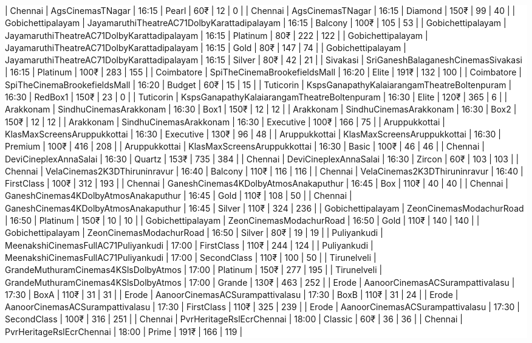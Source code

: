 | Chennai           | AgsCinemasTNagar                                     | 16:15 | Pearl               |   60₹ |       12 |      0 |
| Chennai           | AgsCinemasTNagar                                     | 16:15 | Diamond             |  150₹ |       99 |     40 |
| Gobichettipalayam | JayamaruthiTheatreAC71DolbyKarattadipalayam          | 16:15 | Balcony             |  100₹ |      105 |     53 |
| Gobichettipalayam | JayamaruthiTheatreAC71DolbyKarattadipalayam          | 16:15 | Platinum            |   80₹ |      222 |    122 |
| Gobichettipalayam | JayamaruthiTheatreAC71DolbyKarattadipalayam          | 16:15 | Gold                |   80₹ |      147 |     74 |
| Gobichettipalayam | JayamaruthiTheatreAC71DolbyKarattadipalayam          | 16:15 | Silver              |   80₹ |       42 |     21 |
| Sivakasi          | SriGaneshBalaganeshCinemasSivakasi                   | 16:15 | Platinum            |  100₹ |      283 |    155 |
| Coimbatore        | SpiTheCinemaBrookefieldsMall                         | 16:20 | Elite               |  191₹ |      132 |    100 |
| Coimbatore        | SpiTheCinemaBrookefieldsMall                         | 16:20 | Budget              |   60₹ |       15 |     15 |
| Tuticorin         | KspsGanapathyKalaiarangamTheatreBoltenpuram          | 16:30 | RedBox1             |  150₹ |       23 |      0 |
| Tuticorin         | KspsGanapathyKalaiarangamTheatreBoltenpuram          | 16:30 | Elite               |  120₹ |      365 |      6 |
| Arakkonam         | SindhuCinemasArakkonam                               | 16:30 | Box1                |  150₹ |       12 |     12 |
| Arakkonam         | SindhuCinemasArakkonam                               | 16:30 | Box2                |  150₹ |       12 |     12 |
| Arakkonam         | SindhuCinemasArakkonam                               | 16:30 | Executive           |  100₹ |      166 |     75 |
| Aruppukkottai     | KlasMaxScreensAruppukkottai                          | 16:30 | Executive           |  130₹ |       96 |     48 |
| Aruppukkottai     | KlasMaxScreensAruppukkottai                          | 16:30 | Premium             |  100₹ |      416 |    208 |
| Aruppukkottai     | KlasMaxScreensAruppukkottai                          | 16:30 | Basic               |  100₹ |       46 |     46 |
| Chennai           | DeviCineplexAnnaSalai                                | 16:30 | Quartz              |  153₹ |      735 |    384 |
| Chennai           | DeviCineplexAnnaSalai                                | 16:30 | Zircon              |   60₹ |      103 |    103 |
| Chennai           | VelaCinemas2K3DThiruninravur                         | 16:40 | Balcony             |  110₹ |      116 |    116 |
| Chennai           | VelaCinemas2K3DThiruninravur                         | 16:40 | FirstClass          |  100₹ |      312 |    193 |
| Chennai           | GaneshCinemas4KDolbyAtmosAnakaputhur                 | 16:45 | Box                 |  110₹ |       40 |     40 |
| Chennai           | GaneshCinemas4KDolbyAtmosAnakaputhur                 | 16:45 | Gold                |  110₹ |      108 |     50 |
| Chennai           | GaneshCinemas4KDolbyAtmosAnakaputhur                 | 16:45 | Silver              |  110₹ |      324 |    236 |
| Gobichettipalayam | ZeonCinemasModachurRoad                              | 16:50 | Platinum            |  150₹ |       10 |     10 |
| Gobichettipalayam | ZeonCinemasModachurRoad                              | 16:50 | Gold                |  110₹ |      140 |    140 |
| Gobichettipalayam | ZeonCinemasModachurRoad                              | 16:50 | Silver              |   80₹ |       19 |     19 |
| Puliyankudi       | MeenakshiCinemasFullAC71Puliyankudi                  | 17:00 | FirstClass          |  110₹ |      244 |    124 |
| Puliyankudi       | MeenakshiCinemasFullAC71Puliyankudi                  | 17:00 | SecondClass         |  110₹ |      100 |     50 |
| Tirunelveli       | GrandeMuthuramCinemas4KSlsDolbyAtmos                 | 17:00 | Platinum            |  150₹ |      277 |    195 |
| Tirunelveli       | GrandeMuthuramCinemas4KSlsDolbyAtmos                 | 17:00 | Grande              |  130₹ |      463 |    252 |
| Erode             | AanoorCinemasACSurampattivalasu                      | 17:30 | BoxA                |  110₹ |       31 |     31 |
| Erode             | AanoorCinemasACSurampattivalasu                      | 17:30 | BoxB                |  110₹ |       31 |     24 |
| Erode             | AanoorCinemasACSurampattivalasu                      | 17:30 | FirstClass          |  110₹ |      325 |    239 |
| Erode             | AanoorCinemasACSurampattivalasu                      | 17:30 | SecondClass         |  100₹ |      316 |    251 |
| Chennai           | PvrHeritageRslEcrChennai                             | 18:00 | Classic             |   60₹ |       36 |     36 |
| Chennai           | PvrHeritageRslEcrChennai                             | 18:00 | Prime               |  191₹ |      166 |    119 |